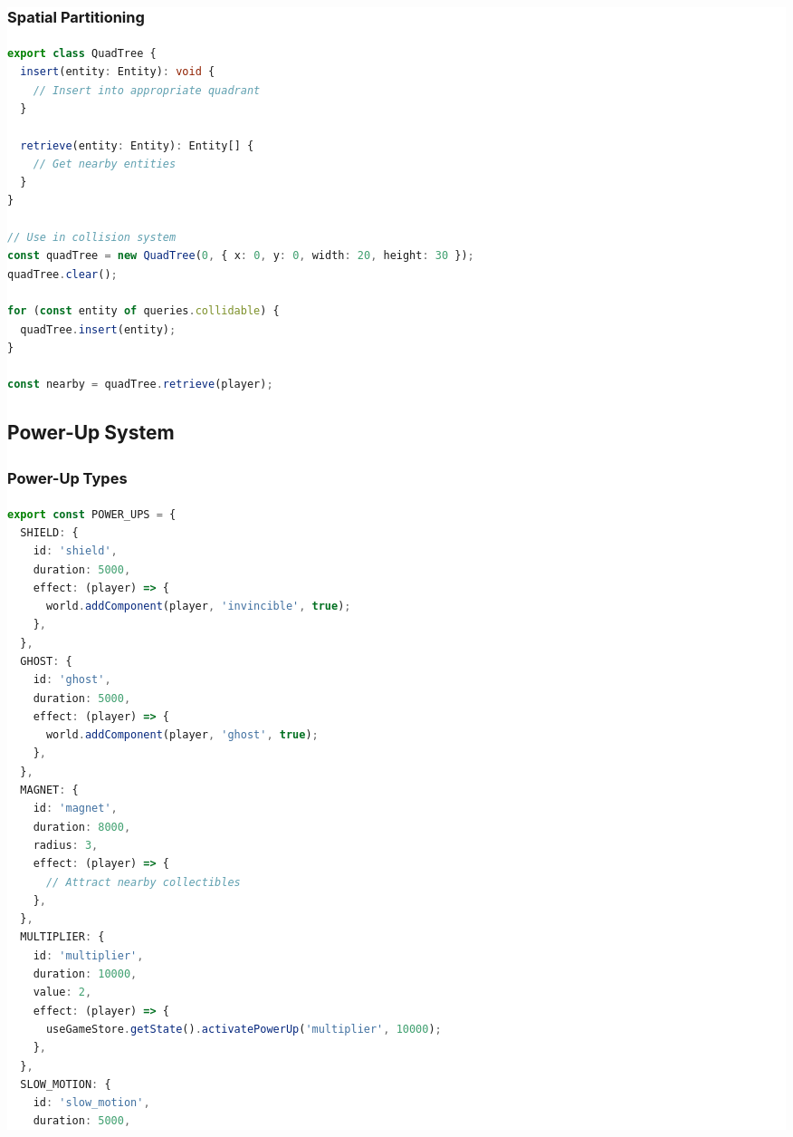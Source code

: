 
### Spatial Partitioning

```typescript
export class QuadTree {
  insert(entity: Entity): void {
    // Insert into appropriate quadrant
  }
  
  retrieve(entity: Entity): Entity[] {
    // Get nearby entities
  }
}

// Use in collision system
const quadTree = new QuadTree(0, { x: 0, y: 0, width: 20, height: 30 });
quadTree.clear();

for (const entity of queries.collidable) {
  quadTree.insert(entity);
}

const nearby = quadTree.retrieve(player);
```

## Power-Up System

### Power-Up Types

```typescript
export const POWER_UPS = {
  SHIELD: {
    id: 'shield',
    duration: 5000,
    effect: (player) => {
      world.addComponent(player, 'invincible', true);
    },
  },
  GHOST: {
    id: 'ghost',
    duration: 5000,
    effect: (player) => {
      world.addComponent(player, 'ghost', true);
    },
  },
  MAGNET: {
    id: 'magnet',
    duration: 8000,
    radius: 3,
    effect: (player) => {
      // Attract nearby collectibles
    },
  },
  MULTIPLIER: {
    id: 'multiplier',
    duration: 10000,
    value: 2,
    effect: (player) => {
      useGameStore.getState().activatePowerUp('multiplier', 10000);
    },
  },
  SLOW_MOTION: {
    id: 'slow_motion',
    duration: 5000,
```